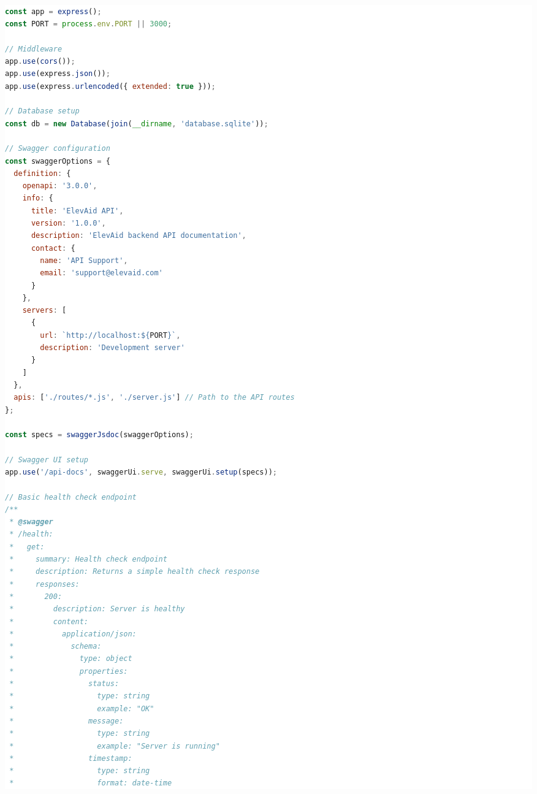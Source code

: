 ```javascript
const app = express();
const PORT = process.env.PORT || 3000;

// Middleware
app.use(cors());
app.use(express.json());
app.use(express.urlencoded({ extended: true }));

// Database setup
const db = new Database(join(__dirname, 'database.sqlite'));

// Swagger configuration
const swaggerOptions = {
  definition: {
    openapi: '3.0.0',
    info: {
      title: 'ElevAid API',
      version: '1.0.0',
      description: 'ElevAid backend API documentation',
      contact: {
        name: 'API Support',
        email: 'support@elevaid.com'
      }
    },
    servers: [
      {
        url: `http://localhost:${PORT}`,
        description: 'Development server'
      }
    ]
  },
  apis: ['./routes/*.js', './server.js'] // Path to the API routes
};

const specs = swaggerJsdoc(swaggerOptions);

// Swagger UI setup
app.use('/api-docs', swaggerUi.serve, swaggerUi.setup(specs));

// Basic health check endpoint
/**
 * @swagger
 * /health:
 *   get:
 *     summary: Health check endpoint
 *     description: Returns a simple health check response
 *     responses:
 *       200:
 *         description: Server is healthy
 *         content:
 *           application/json:
 *             schema:
 *               type: object
 *               properties:
 *                 status:
 *                   type: string
 *                   example: "OK"
 *                 message:
 *                   type: string
 *                   example: "Server is running"
 *                 timestamp:
 *                   type: string
 *                   format: date-time
```